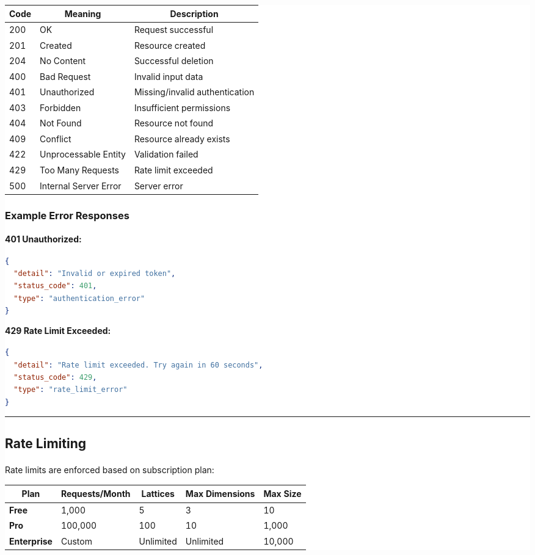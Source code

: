 | Code | Meaning | Description |
|------|---------|-------------|
| 200 | OK | Request successful |
| 201 | Created | Resource created |
| 204 | No Content | Successful deletion |
| 400 | Bad Request | Invalid input data |
| 401 | Unauthorized | Missing/invalid authentication |
| 403 | Forbidden | Insufficient permissions |
| 404 | Not Found | Resource not found |
| 409 | Conflict | Resource already exists |
| 422 | Unprocessable Entity | Validation failed |
| 429 | Too Many Requests | Rate limit exceeded |
| 500 | Internal Server Error | Server error |

### Example Error Responses

**401 Unauthorized:**
```json
{
  "detail": "Invalid or expired token",
  "status_code": 401,
  "type": "authentication_error"
}
```

**429 Rate Limit Exceeded:**
```json
{
  "detail": "Rate limit exceeded. Try again in 60 seconds",
  "status_code": 429,
  "type": "rate_limit_error"
}
```

---

## Rate Limiting

Rate limits are enforced based on subscription plan:

| Plan | Requests/Month | Lattices | Max Dimensions | Max Size |
|------|----------------|----------|----------------|----------|
| **Free** | 1,000 | 5 | 3 | 10 |
| **Pro** | 100,000 | 100 | 10 | 1,000 |
| **Enterprise** | Custom | Unlimited | Unlimited | 10,000 |
